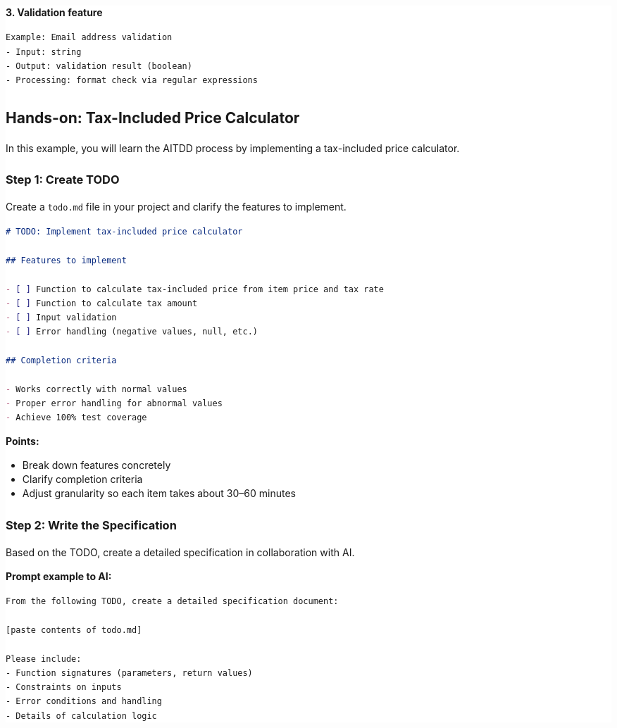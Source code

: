 **3. Validation feature**

```
Example: Email address validation
- Input: string
- Output: validation result (boolean)
- Processing: format check via regular expressions
```

## Hands-on: Tax-Included Price Calculator

In this example, you will learn the AITDD process by implementing a tax-included price calculator.

### Step 1: Create TODO

Create a `todo.md` file in your project and clarify the features to implement.

```markdown
# TODO: Implement tax-included price calculator

## Features to implement

- [ ] Function to calculate tax-included price from item price and tax rate
- [ ] Function to calculate tax amount
- [ ] Input validation
- [ ] Error handling (negative values, null, etc.)

## Completion criteria

- Works correctly with normal values
- Proper error handling for abnormal values
- Achieve 100% test coverage
```

**Points:**

- Break down features concretely
- Clarify completion criteria
- Adjust granularity so each item takes about 30–60 minutes

### Step 2: Write the Specification

Based on the TODO, create a detailed specification in collaboration with AI.

**Prompt example to AI:**

```
From the following TODO, create a detailed specification document:

[paste contents of todo.md]

Please include:
- Function signatures (parameters, return values)
- Constraints on inputs
- Error conditions and handling
- Details of calculation logic
```
